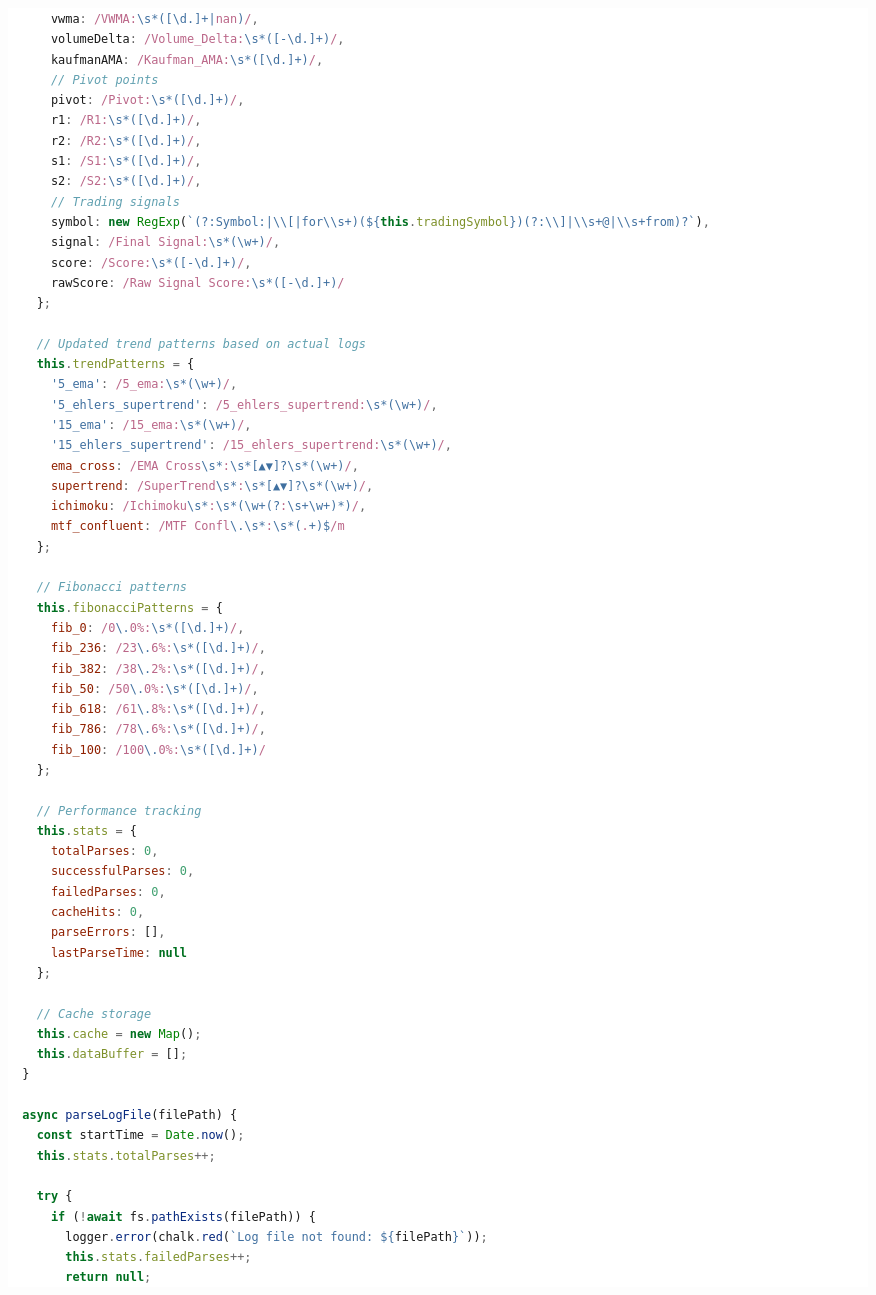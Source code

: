 ```javascript
      vwma: /VWMA:\s*([\d.]+|nan)/,
      volumeDelta: /Volume_Delta:\s*([-\d.]+)/,
      kaufmanAMA: /Kaufman_AMA:\s*([\d.]+)/,
      // Pivot points
      pivot: /Pivot:\s*([\d.]+)/,
      r1: /R1:\s*([\d.]+)/,
      r2: /R2:\s*([\d.]+)/,
      s1: /S1:\s*([\d.]+)/,
      s2: /S2:\s*([\d.]+)/,
      // Trading signals
      symbol: new RegExp(`(?:Symbol:|\\[|for\\s+)(${this.tradingSymbol})(?:\\]|\\s+@|\\s+from)?`),
      signal: /Final Signal:\s*(\w+)/,
      score: /Score:\s*([-\d.]+)/,
      rawScore: /Raw Signal Score:\s*([-\d.]+)/
    };

    // Updated trend patterns based on actual logs
    this.trendPatterns = {
      '5_ema': /5_ema:\s*(\w+)/,
      '5_ehlers_supertrend': /5_ehlers_supertrend:\s*(\w+)/,
      '15_ema': /15_ema:\s*(\w+)/,
      '15_ehlers_supertrend': /15_ehlers_supertrend:\s*(\w+)/,
      ema_cross: /EMA Cross\s*:\s*[▲▼]?\s*(\w+)/,
      supertrend: /SuperTrend\s*:\s*[▲▼]?\s*(\w+)/,
      ichimoku: /Ichimoku\s*:\s*(\w+(?:\s+\w+)*)/,
      mtf_confluent: /MTF Confl\.\s*:\s*(.+)$/m
    };

    // Fibonacci patterns
    this.fibonacciPatterns = {
      fib_0: /0\.0%:\s*([\d.]+)/,
      fib_236: /23\.6%:\s*([\d.]+)/,
      fib_382: /38\.2%:\s*([\d.]+)/,
      fib_50: /50\.0%:\s*([\d.]+)/,
      fib_618: /61\.8%:\s*([\d.]+)/,
      fib_786: /78\.6%:\s*([\d.]+)/,
      fib_100: /100\.0%:\s*([\d.]+)/
    };

    // Performance tracking
    this.stats = {
      totalParses: 0,
      successfulParses: 0,
      failedParses: 0,
      cacheHits: 0,
      parseErrors: [],
      lastParseTime: null
    };

    // Cache storage
    this.cache = new Map();
    this.dataBuffer = [];
  }

  async parseLogFile(filePath) {
    const startTime = Date.now();
    this.stats.totalParses++;

    try {
      if (!await fs.pathExists(filePath)) {
        logger.error(chalk.red(`Log file not found: ${filePath}`));
        this.stats.failedParses++;
        return null;
```